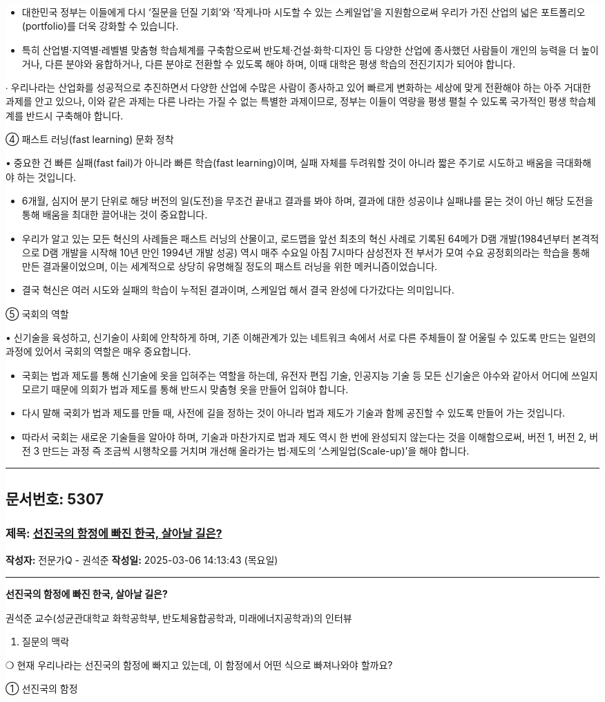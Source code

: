 - 대한민국 정부는 이들에게 다시 ‘질문을 던질 기회’와 ‘작게나마 시도할 수 있는 스케일업’을 지원함으로써 우리가 가진 산업의 넓은 포트폴리오(portfolio)를 더욱 강화할 수 있습니다.

- 특히 산업별·지역별·레벨별 맞춤형 학습체계를 구축함으로써 반도체·건설·화학·디자인 등 다양한 산업에 종사했던 사람들이 개인의 능력을 더 높이거나, 다른 분야와 융합하거나, 다른 분야로 전환할 수 있도록 해야 하며, 이때 대학은 평생 학습의 전진기지가 되어야 합니다.

∙ 우리나라는 산업화를 성공적으로 추진하면서 다양한 산업에 수많은 사람이 종사하고 있어 빠르게 변화하는 세상에 맞게 전환해야 하는 아주 거대한 과제를 안고 있으나, 이와 같은 과제는 다른 나라는 가질 수 없는 특별한 과제이므로, 정부는 이들이 역량을 평생 펼칠 수 있도록 국가적인 평생 학습체계를 반드시 구축해야 합니다.

➃ 패스트 러닝(fast learning) 문화 정착

• 중요한 건 빠른 실패(fast fail)가 아니라 빠른 학습(fast learning)이며, 실패 자체를 두려워할 것이 아니라 짧은 주기로 시도하고 배움을 극대화해야 하는 것입니다.

- 6개월, 심지어 분기 단위로 해당 버전의 일(도전)을 무조건 끝내고 결과를 봐야 하며, 결과에 대한 성공이냐 실패냐를 묻는 것이 아닌 해당 도전을 통해 배움을 최대한 끌어내는 것이 중요합니다.

- 우리가 알고 있는 모든 혁신의 사례들은 패스트 러닝의 산물이고, 로드맵을 앞선 최초의 혁신 사례로 기록된 64메가 D램 개발(1984년부터 본격적으로 D램 개발을 시작해 10년 만인 1994년 개발 성공) 역시 매주 수요일 아침 7시마다 삼성전자 전 부서가 모여 수요 공정회의라는 학습을 통해 만든 결과물이었으며, 이는 세계적으로 상당히 유명해질 정도의 패스트 러닝을 위한 메커니즘이었습니다.

- 결국 혁신은 여러 시도와 실패의 학습이 누적된 결과이며, 스케일업 해서 결국 완성에 다가갔다는 의미입니다.

➄ 국회의 역할

• 신기술을 육성하고, 신기술이 사회에 안착하게 하며, 기존 이해관계가 있는 네트워크 속에서 서로 다른 주체들이 잘 어울릴 수 있도록 만드는 일련의 과정에 있어서 국회의 역할은 매우 중요합니다.

- 국회는 법과 제도를 통해 신기술에 옷을 입혀주는 역할을 하는데, 유전자 편집 기술, 인공지능 기술 등 모든 신기술은 야수와 같아서 어디에 쓰일지 모르기 때문에 의회가 법과 제도를 통해 반드시 맞춤형 옷을 만들어 입혀야 합니다.

- 다시 말해 국회가 법과 제도를 만들 때, 사전에 길을 정하는 것이 아니라 법과 제도가 기술과 함께 공진할 수 있도록 만들어 가는 것입니다.

- 따라서 국회는 새로운 기술들을 알아야 하며, 기술과 마찬가지로 법과 제도 역시 한 번에 완성되지 않는다는 것을 이해함으로써, 버전 1, 버전 2, 버전 3 만드는 과정 즉 조금씩 시행착오를 거치며 개선해 올라가는 법·제도의 ‘스케일업(Scale-up)’을 해야 합니다.

---





## 문서번호: 5307

### 제목: [선진국의 함정에 빠진 한국, 살아날 길은?](https://q4all.kr/redirect/detail/f7edf7de-c4dd-4293-bb11-daeed49995a0)

**작성자:** 전문가Q - 권석준
**작성일:** 2025-03-06 14:13:43 (목요일)

---

**선진국의 함정에 빠진 한국, 살아날 길은?**

권석준 교수(성균관대학교 화학공학부, 반도체융합공학과, 미래에너지공학과)의 인터뷰

1. 질문의 맥락

❍ 현재 우리나라는 선진국의 함정에 빠지고 있는데, 이 함정에서 어떤 식으로 빠져나와야 할까요?

① 선진국의 함정
